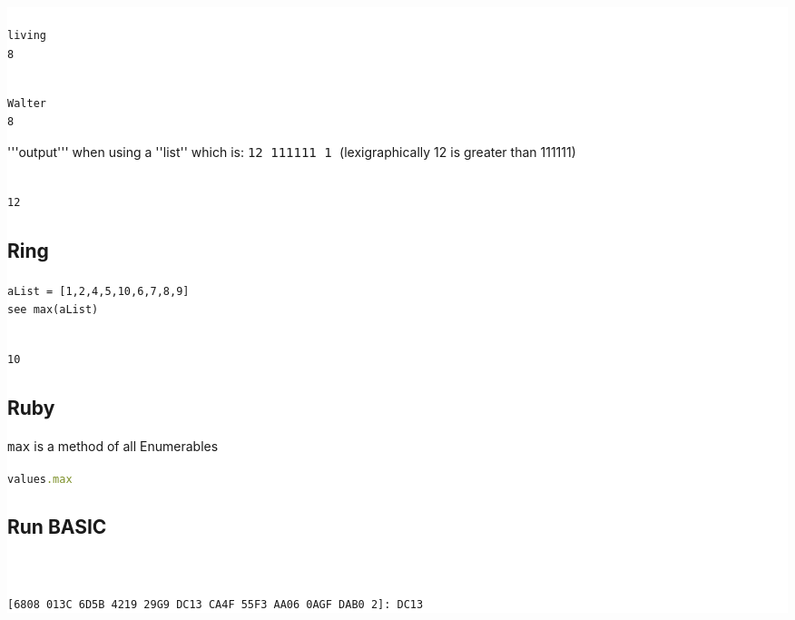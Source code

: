 ```txt

living
8

```

```txt

Walter
8

```

'''output''' when using a ''list'' which is:   <tt> 12 111111 1 </tt>
(lexigraphically 12 is greater than 111111)

```txt

12

```



## Ring


```ring
aList = [1,2,4,5,10,6,7,8,9]
see max(aList)
```

```txt

10

```



## Ruby

<tt>max</tt> is a method of all Enumerables

```ruby
values.max
```



## Run BASIC


```Runbasic


[6808 013C 6D5B 4219 29G9 DC13 CA4F 55F3 AA06 0AGF DAB0 2]: DC13